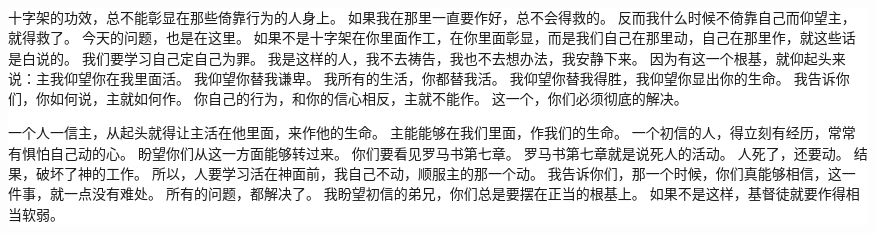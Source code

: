十字架的功效，总不能彰显在那些倚靠行为的人身上。
如果我在那里一直要作好，总不会得救的。
反而我什么时候不倚靠自己而仰望主，就得救了。
今天的问题，也是在这里。
如果不是十字架在你里面作工，在你里面彰显，而是我们自己在那里动，自己在那里作，就这些话是白说的。
我们要学习自己定自己为罪。
我是这样的人，我不去祷告，我也不去想办法，我安静下来。
因为有这一个根基，就仰起头来说：主我仰望你在我里面活。
我仰望你替我谦卑。
我所有的生活，你都替我活。
我仰望你替我得胜，我仰望你显出你的生命。
我告诉你们，你如何说，主就如何作。
你自己的行为，和你的信心相反，主就不能作。
这一个，你们必须彻底的解决。

一个人一信主，从起头就得让主活在他里面，来作他的生命。
主能能够在我们里面，作我们的生命。
一个初信的人，得立刻有经历，常常有惧怕自己动的心。
盼望你们从这一方面能够转过来。
你们要看见罗马书第七章。
罗马书第七章就是说死人的活动。
人死了，还要动。
结果，破坏了神的工作。
所以，人要学习活在神面前，我自己不动，顺服主的那一个动。
我告诉你们，那一个时候，你们真能够相信，这一件事，就一点没有难处。
所有的问题，都解决了。
我盼望初信的弟兄，你们总是要摆在正当的根基上。
如果不是这样，基督徒就要作得相当软弱。
